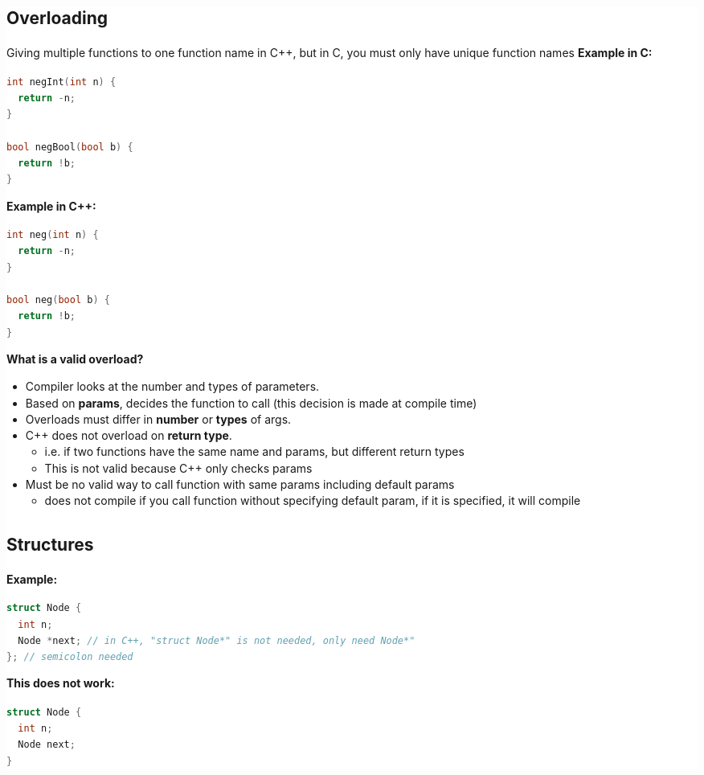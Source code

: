 ## Overloading

Giving multiple functions to one function name in C++, but in C, you must only have unique function names **Example in C:**

```c
int negInt(int n) { 
  return -n;
}

bool negBool(bool b) {
  return !b;
}
```

**Example in C++:**

```cpp
int neg(int n) {
  return -n;
}

bool neg(bool b) {
  return !b;
}
```

**What is a valid overload?**

* Compiler looks at the number and types of parameters.
* Based on **params**, decides the function to call \(this decision is made at compile time\)
* Overloads must differ in **number** or **types** of args.
* C++ does not overload on **return type**. 
  * i.e. if two functions have the same name and params, but different return types
  * This is not valid because C++ only checks params
* Must be no valid way to call function with same params including default params
  * does not compile if you call function without specifying default param, if it is specified, it will compile

## Structures

**Example:**

```cpp
struct Node {
  int n;
  Node *next; // in C++, "struct Node*" is not needed, only need Node*"
}; // semicolon needed
```

**This does not work:**

```cpp
struct Node {
  int n;
  Node next;
}
```
